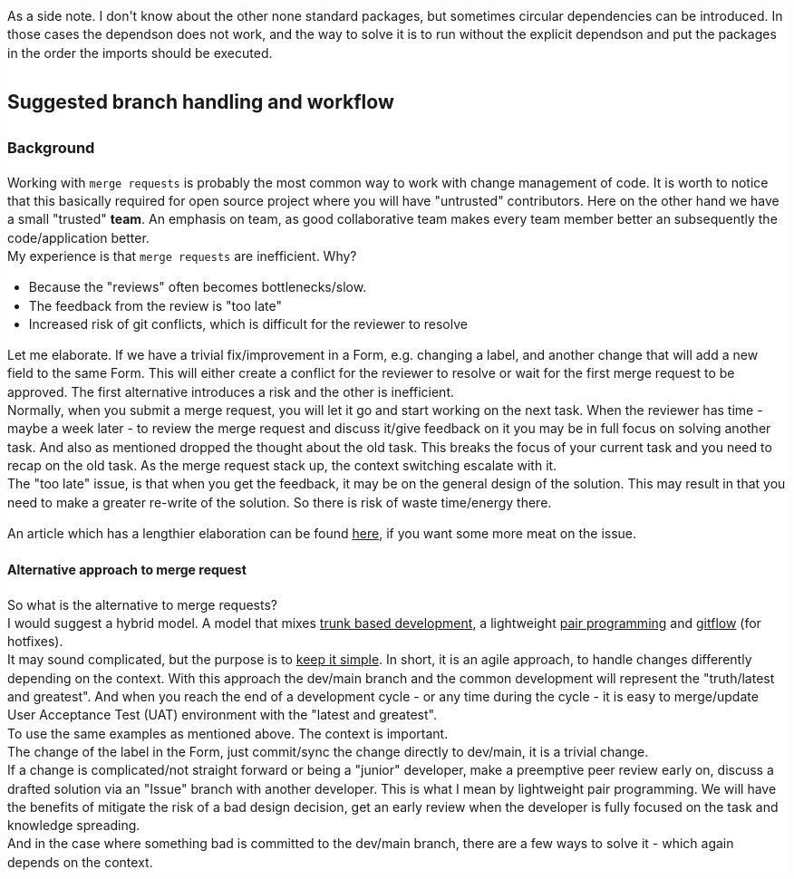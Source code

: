 As a side note. I don't know about the other none standard packages, but sometimes circular dependencies can be introduced. In those cases the dependson does not work, and the way to solve it is to run without the explicit dependson and put the packages in the order the imports should be executed.

## Suggested branch handling and workflow

### Background

Working with `merge requests` is probably the most common way to work with change management of code. It is worth to notice that this basically required for open source project where you will have "untrusted" contributors. Here on the other hand we have a small "trusted" **team**. An emphasis on team, as good collaborative team makes every team member better an subsequently the code/application better.  
My experience is that `merge requests` are inefficient. Why?  

- Because the "reviews" often becomes bottlenecks/slow.
- The feedback from the review is "too late"
- Increased risk of git conflicts, which is difficult for the reviewer to resolve

Let me elaborate. If we have a trivial fix/improvement in a Form, e.g. changing a label, and another change that will add a new field to the same Form. This will either create a conflict for the reviewer to resolve or wait for the first merge request to be approved. The first alternative introduces a risk and the other is inefficient.  
Normally, when you submit a merge request, you will let it go and start working on the next task. When the reviewer has time - maybe a week later - to review the merge request and discuss it/give feedback on it you may be in full focus on solving another task. And also as mentioned dropped the thought about the old task. This breaks the focus of your current task and you need to recap on the old task. As the merge request stack up, the context switching escalate with it.  
The "too late" issue, is that when you get the feedback, it may be on the general design of the solution. This may result in that you need to make a greater re-write of the solution. So there is risk of waste time/energy there.  

An article which has a lengthier elaboration can be found [here](https://medium.com/@ErikGebers/is-the-best-branching-strategy-no-branches-at-all-5cd7774d863b), if you want some more meat on the issue.

#### Alternative approach to merge request

So what is the alternative to merge requests?  
I would suggest a hybrid model. A model that mixes [trunk based development](https://www.atlassian.com/continuous-delivery/continuous-integration/trunk-based-development), a lightweight [pair programming](https://en.wikipedia.org/wiki/Pair_programming) and [gitflow](https://www.atlassian.com/git/tutorials/comparing-workflows/gitflow-workflow) (for hotfixes).  
It may sound complicated, but the purpose is to [keep it simple](https://en.wikipedia.org/wiki/KISS_principle).
In short, it is an agile approach, to handle changes differently depending on the context.
With this approach the dev/main branch and the common development will represent the "truth/latest and greatest". And when you reach the end of a development cycle - or any time during the cycle - it is easy to merge/update User Acceptance Test (UAT) environment with the "latest and greatest".  
To use the same examples as mentioned above. The context is important.  
The change of the label in the Form, just commit/sync the change directly to dev/main, it is a trivial change.  
If a change is complicated/not straight forward or being a "junior" developer, make a preemptive peer review early on, discuss a drafted solution via an "Issue" branch with another developer. This is what I mean by lightweight pair programming. We will have the benefits of mitigate the risk of a bad design decision, get an early review when the developer is fully focused on the task and knowledge spreading.  
And in the case where something bad is committed to the dev/main branch, there are a few ways to solve it - which again depends on the context.
